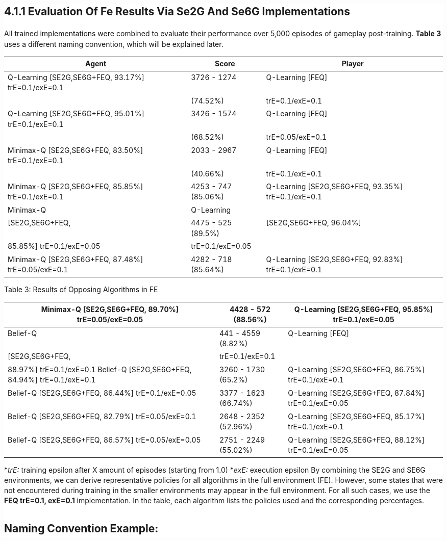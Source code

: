 ## 4.1.1 Evaluation Of Fe Results Via Se2G And Se6G Implementations

All trained implementations were combined to evaluate their performance over 5,000 episodes of gameplay post-training. **Table 3** uses a different naming convention, which will be explained later.

| Agent                                               | Score                | Player                                              |
|-----------------------------------------------------|----------------------|-----------------------------------------------------|
| Q-Learning [SE2G,SE6G+FEQ,  93.17%] trE=0.1/exE=0.1 | 3726 - 1274          | Q-Learning [FEQ]                                    |
|                                                     | (74.52%)             | trE=0.1/exE=0.1                                     |
| Q-Learning [SE2G,SE6G+FEQ,  95.01%] trE=0.1/exE=0.1 | 3426 - 1574          | Q-Learning [FEQ]                                    |
|                                                     | (68.52%)             | trE=0.05/exE=0.1                                    |
| Minimax-Q [SE2G,SE6G+FEQ,  83.50%] trE=0.1/exE=0.1  | 2033 - 2967          | Q-Learning [FEQ]                                    |
|                                                     | (40.66%)             | trE=0.1/exE=0.1                                     |
| Minimax-Q [SE2G,SE6G+FEQ,  85.85%] trE=0.1/exE=0.1  | 4253 - 747  (85.06%) | Q-Learning [SE2G,SE6G+FEQ, 93.35%]  trE=0.1/exE=0.1 |
| Minimax-Q                                           | Q-Learning           |                                                     |
| [SE2G,SE6G+FEQ,                                     | 4475 - 525 (89.5%)   | [SE2G,SE6G+FEQ, 96.04%]                             |
| 85.85%] trE=0.1/exE=0.05                            | trE=0.1/exE=0.05     |                                                     |
| Minimax-Q [SE2G,SE6G+FEQ,  87.48%] trE=0.05/exE=0.1 | 4282 - 718  (85.64%) | Q-Learning [SE2G,SE6G+FEQ, 92.83%]  trE=0.1/exE=0.1 |

Table 3: Results of Opposing Algorithms in FE

| Minimax-Q [SE2G,SE6G+FEQ,  89.70%]  trE=0.05/exE=0.05                     | 4428 - 572  (88.56%)   | Q-Learning [SE2G,SE6G+FEQ, 95.85%]  trE=0.1/exE=0.05   |
|---------------------------------------------------------------------------|------------------------|--------------------------------------------------------|
| Belief-Q                                                                  | 441 - 4559 (8.82%)     | Q-Learning [FEQ]                                       |
| [SE2G,SE6G+FEQ,                                                           | trE=0.1/exE=0.1        |                                                        |
| 88.97%] trE=0.1/exE=0.1 Belief-Q [SE2G,SE6G+FEQ,  84.94%] trE=0.1/exE=0.1 | 3260 - 1730  (65.2%)   | Q-Learning [SE2G,SE6G+FEQ, 86.75%]  trE=0.1/exE=0.1    |
| Belief-Q [SE2G,SE6G+FEQ,  86.44%] trE=0.1/exE=0.05                        | 3377 - 1623  (66.74%)  | Q-Learning [SE2G,SE6G+FEQ, 87.84%]  trE=0.1/exE=0.05   |
| Belief-Q [SE2G,SE6G+FEQ,  82.79%] trE=0.05/exE=0.1                        | 2648 - 2352  (52.96%)  | Q-Learning [SE2G,SE6G+FEQ, 85.17%]  trE=0.1/exE=0.1    |
| Belief-Q [SE2G,SE6G+FEQ,  86.57%]  trE=0.05/exE=0.05                      | 2751 - 2249  (55.02%)  | Q-Learning [SE2G,SE6G+FEQ, 88.12%]  trE=0.1/exE=0.05   |

**trE:* training epsilon after X amount of episodes (starting from 1.0) **exE:* execution epsilon By combining the SE2G and SE6G environments, we can derive representative policies for all algorithms in the full environment (FE). However, some states that were not encountered during training in the smaller environments may appear in the full environment. For all such cases, we use the **FEQ trE=0.1, exE=0.1** implementation. In the table, each algorithm lists the policies used and the corresponding percentages.

## Naming Convention Example:
